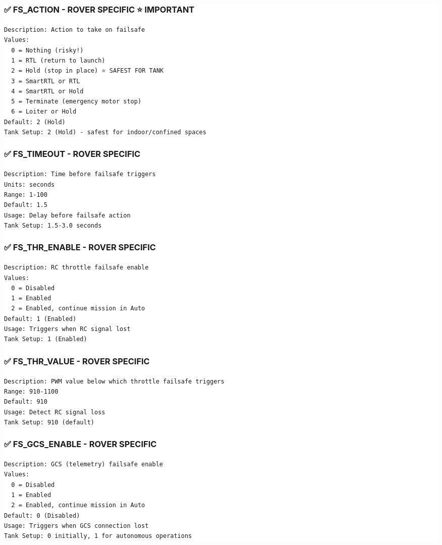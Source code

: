 ### ✅ **FS_ACTION** - ROVER SPECIFIC ⭐ IMPORTANT
```
Description: Action to take on failsafe
Values:
  0 = Nothing (risky!)
  1 = RTL (return to launch)
  2 = Hold (stop in place) ⭐ SAFEST FOR TANK
  3 = SmartRTL or RTL
  4 = SmartRTL or Hold
  5 = Terminate (emergency motor stop)
  6 = Loiter or Hold
Default: 2 (Hold)
Tank Setup: 2 (Hold) - safest for indoor/confined spaces
```

### ✅ **FS_TIMEOUT** - ROVER SPECIFIC
```
Description: Time before failsafe triggers
Units: seconds
Range: 1-100
Default: 1.5
Usage: Delay before failsafe action
Tank Setup: 1.5-3.0 seconds
```

### ✅ **FS_THR_ENABLE** - ROVER SPECIFIC
```
Description: RC throttle failsafe enable
Values:
  0 = Disabled
  1 = Enabled
  2 = Enabled, continue mission in Auto
Default: 1 (Enabled)
Usage: Triggers when RC signal lost
Tank Setup: 1 (Enabled)
```

### ✅ **FS_THR_VALUE** - ROVER SPECIFIC
```
Description: PWM value below which throttle failsafe triggers
Range: 910-1100
Default: 910
Usage: Detect RC signal loss
Tank Setup: 910 (default)
```

### ✅ **FS_GCS_ENABLE** - ROVER SPECIFIC
```
Description: GCS (telemetry) failsafe enable
Values:
  0 = Disabled
  1 = Enabled
  2 = Enabled, continue mission in Auto
Default: 0 (Disabled)
Usage: Triggers when GCS connection lost
Tank Setup: 0 initially, 1 for autonomous operations
```
